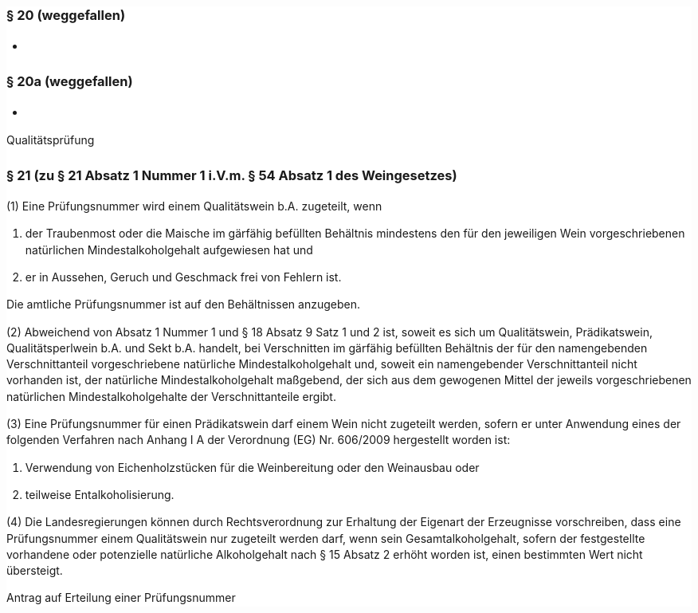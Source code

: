 
### § 20 (weggefallen)

-


### § 20a (weggefallen)

-

Qualitätsprüfung

### § 21 (zu § 21 Absatz 1 Nummer 1 i.V.m. § 54 Absatz 1 des Weingesetzes)

(1) Eine Prüfungsnummer wird einem Qualitätswein b.A. zugeteilt, wenn

1.  der Traubenmost oder die Maische im gärfähig befüllten Behältnis
    mindestens den für den jeweiligen Wein vorgeschriebenen natürlichen
    Mindestalkoholgehalt aufgewiesen hat und


2.  er in Aussehen, Geruch und Geschmack frei von Fehlern ist.



Die amtliche Prüfungsnummer ist auf den Behältnissen anzugeben.

(2) Abweichend von Absatz 1 Nummer 1 und § 18 Absatz 9 Satz 1 und 2
ist, soweit es sich um Qualitätswein, Prädikatswein, Qualitätsperlwein
b.A. und Sekt b.A. handelt, bei Verschnitten im gärfähig befüllten
Behältnis der für den namengebenden Verschnittanteil vorgeschriebene
natürliche Mindestalkoholgehalt und, soweit ein namengebender
Verschnittanteil nicht vorhanden ist, der natürliche
Mindestalkoholgehalt maßgebend, der sich aus dem gewogenen Mittel der
jeweils vorgeschriebenen natürlichen Mindestalkoholgehalte der
Verschnittanteile ergibt.

(3) Eine Prüfungsnummer für einen Prädikatswein darf einem Wein nicht
zugeteilt werden, sofern er unter Anwendung eines der folgenden
Verfahren nach Anhang I A der Verordnung (EG) Nr. 606/2009 hergestellt
worden ist:

1.  Verwendung von Eichenholzstücken für die Weinbereitung oder den
    Weinausbau oder


2.  teilweise Entalkoholisierung.




(4) Die Landesregierungen können durch Rechtsverordnung zur Erhaltung
der Eigenart der Erzeugnisse vorschreiben, dass eine Prüfungsnummer
einem Qualitätswein nur zugeteilt werden darf, wenn sein
Gesamtalkoholgehalt, sofern der festgestellte vorhandene oder
potenzielle natürliche Alkoholgehalt nach § 15 Absatz 2 erhöht worden
ist, einen bestimmten Wert nicht übersteigt.

Antrag auf Erteilung einer Prüfungsnummer
